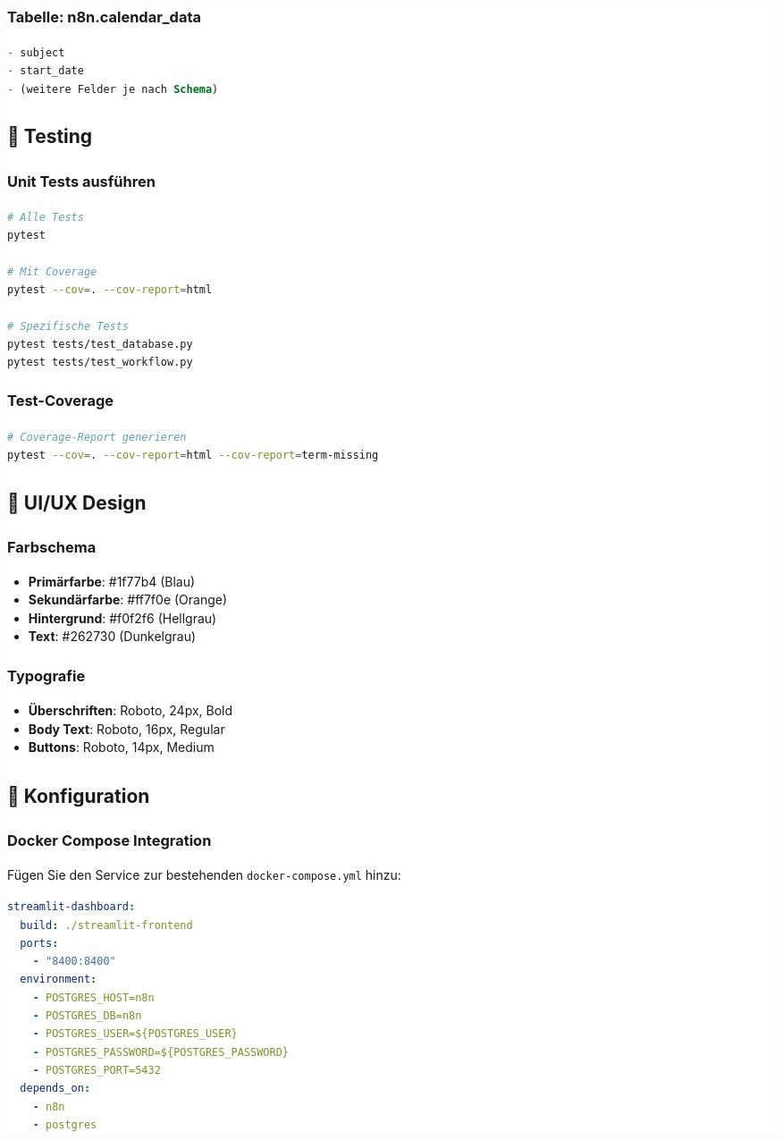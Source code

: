 ### Tabelle: n8n.calendar_data
```sql
- subject
- start_date
- (weitere Felder je nach Schema)
```

## 🧪 Testing

### Unit Tests ausführen

```bash
# Alle Tests
pytest

# Mit Coverage
pytest --cov=. --cov-report=html

# Spezifische Tests
pytest tests/test_database.py
pytest tests/test_workflow.py
```

### Test-Coverage

```bash
# Coverage-Report generieren
pytest --cov=. --cov-report=html --cov-report=term-missing
```

## 🎨 UI/UX Design

### Farbschema
- **Primärfarbe**: #1f77b4 (Blau)
- **Sekundärfarbe**: #ff7f0e (Orange)
- **Hintergrund**: #f0f2f6 (Hellgrau)
- **Text**: #262730 (Dunkelgrau)

### Typografie
- **Überschriften**: Roboto, 24px, Bold
- **Body Text**: Roboto, 16px, Regular
- **Buttons**: Roboto, 14px, Medium

## 🔧 Konfiguration

### Docker Compose Integration

Fügen Sie den Service zur bestehenden `docker-compose.yml` hinzu:

```yaml
streamlit-dashboard:
  build: ./streamlit-frontend
  ports:
    - "8400:8400"
  environment:
    - POSTGRES_HOST=n8n
    - POSTGRES_DB=n8n
    - POSTGRES_USER=${POSTGRES_USER}
    - POSTGRES_PASSWORD=${POSTGRES_PASSWORD}
    - POSTGRES_PORT=5432
  depends_on:
    - n8n
    - postgres
```